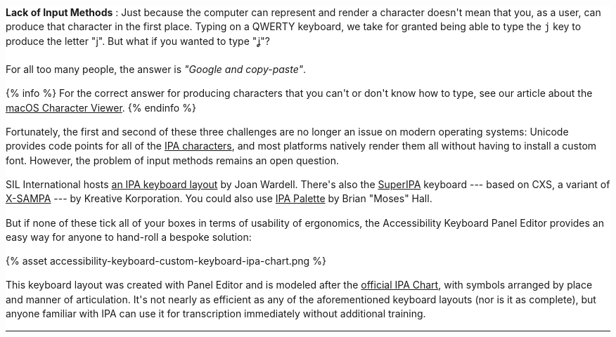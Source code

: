 **Lack of Input Methods**
: Just because the computer can represent and render a character
doesn't mean that you, as a user,
can produce that character in the first place.
Typing on a <span class="small-caps">QWERTY</span> keyboard,
we take for granted being able to type the <kbd>j</kbd> key
to produce the letter "j".
But what if you wanted to type "[ʝ](https://en.wikipedia.org/wiki/Voiced_palatal_fricative)"?
<br/><br/>
For all too many people,
the answer is _"Google and copy-paste"_.

{% info %}
For the correct answer for producing characters
that you can't or don't know how to type,
see our article about the
[macOS Character Viewer](https://nshipster.com/character-viewer/).
{% endinfo %}

Fortunately,
the first and second of these three challenges are no longer an issue
on modern operating systems:
Unicode provides code points for all of the
[IPA characters](https://en.wikipedia.org/wiki/Phonetic_symbols_in_Unicode),
and most platforms natively render them all
without having to install a custom font.
However, the problem of input methods remains an open question.

SIL International hosts
[an IPA keyboard layout](http://scripts.sil.org/cms/scripts/page.php?item_id=UniIPAKeyboard#79dbd88a)
by Joan Wardell.
There's also the [SuperIPA](https://www.kreativekorp.com/software/keyboards/superipa/) keyboard ---
based on CXS, a variant of [X-SAMPA](https://en.wikipedia.org/wiki/X-SAMPA) ---
by Kreative Korporation.
You could also use
[IPA Palette](https://github.com/K8TIY/IPAPalette)
by Brian "Moses" Hall.

But if none of these tick all of your boxes in terms of usability of ergonomics,
the Accessibility Keyboard Panel Editor provides an easy way
for anyone to hand-roll a bespoke solution:

{% asset accessibility-keyboard-custom-keyboard-ipa-chart.png %}

This keyboard layout was created with Panel Editor
and is modeled after the
[official IPA Chart](https://en.wikipedia.org/wiki/International_Phonetic_Alphabet_chart),
with symbols arranged by place and manner of articulation.
It's not nearly as efficient as any of the aforementioned keyboard layouts
(nor is it as complete),
but anyone familiar with IPA can use it for transcription immediately
without additional training.

---